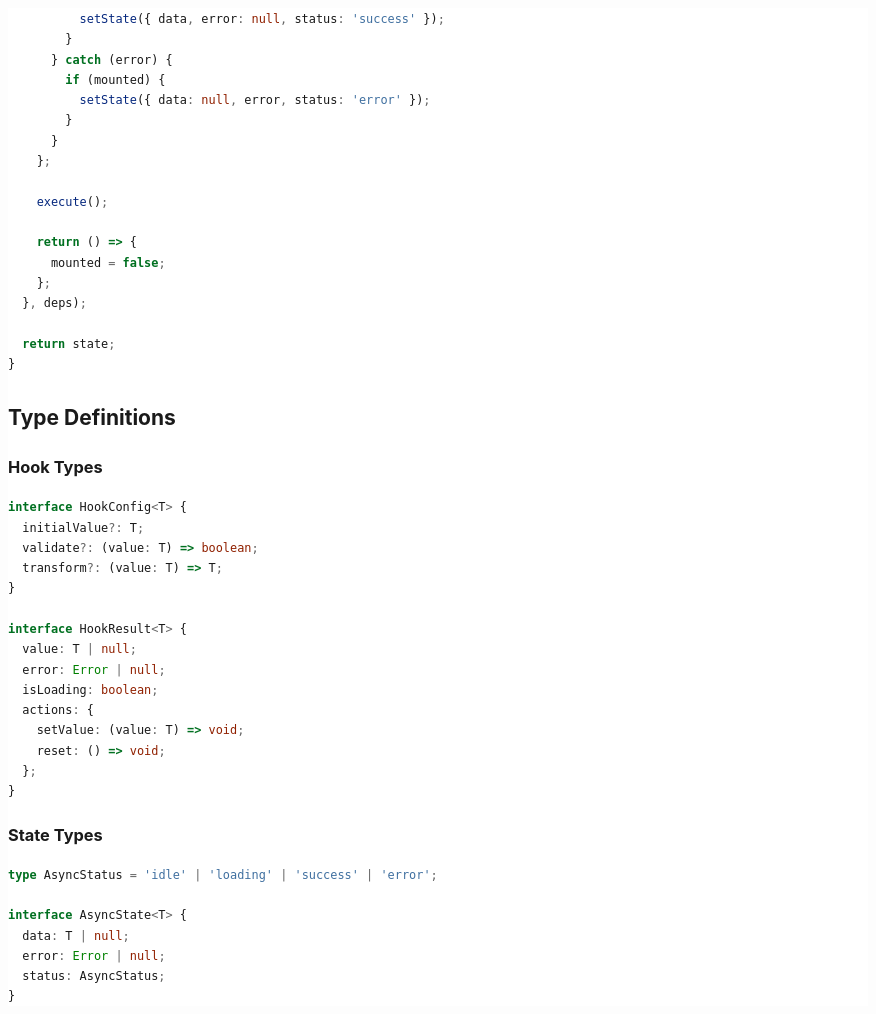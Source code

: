 ```typescript
          setState({ data, error: null, status: 'success' });
        }
      } catch (error) {
        if (mounted) {
          setState({ data: null, error, status: 'error' });
        }
      }
    };

    execute();

    return () => {
      mounted = false;
    };
  }, deps);

  return state;
}
```

## Type Definitions

### Hook Types
```typescript
interface HookConfig<T> {
  initialValue?: T;
  validate?: (value: T) => boolean;
  transform?: (value: T) => T;
}

interface HookResult<T> {
  value: T | null;
  error: Error | null;
  isLoading: boolean;
  actions: {
    setValue: (value: T) => void;
    reset: () => void;
  };
}
```

### State Types
```typescript
type AsyncStatus = 'idle' | 'loading' | 'success' | 'error';

interface AsyncState<T> {
  data: T | null;
  error: Error | null;
  status: AsyncStatus;
}
```
